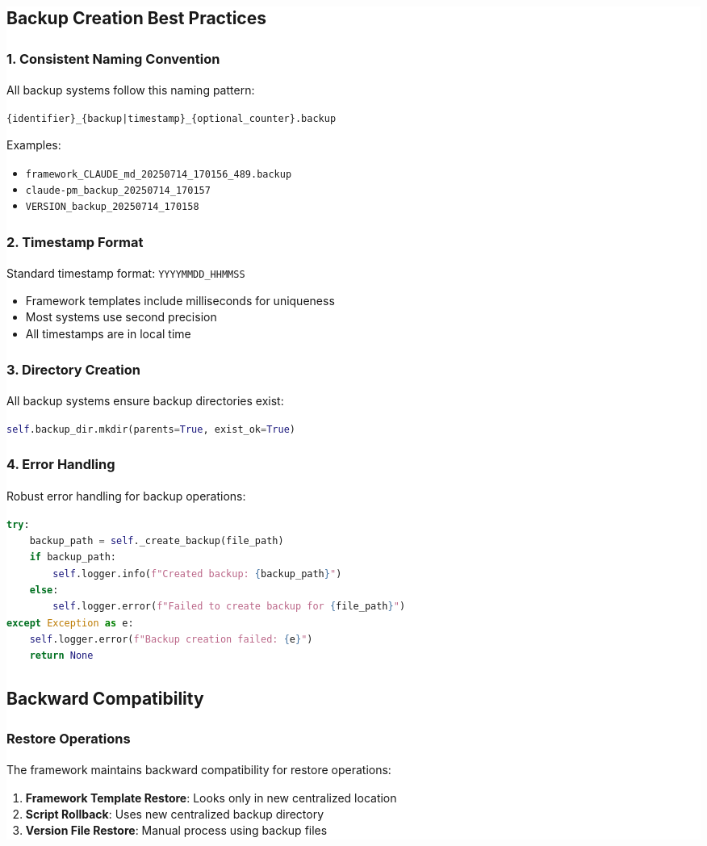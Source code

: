 ## Backup Creation Best Practices

### 1. Consistent Naming Convention

All backup systems follow this naming pattern:
```
{identifier}_{backup|timestamp}_{optional_counter}.backup
```

Examples:
- `framework_CLAUDE_md_20250714_170156_489.backup`
- `claude-pm_backup_20250714_170157`
- `VERSION_backup_20250714_170158`

### 2. Timestamp Format

Standard timestamp format: `YYYYMMDD_HHMMSS`
- Framework templates include milliseconds for uniqueness
- Most systems use second precision
- All timestamps are in local time

### 3. Directory Creation

All backup systems ensure backup directories exist:
```python
self.backup_dir.mkdir(parents=True, exist_ok=True)
```

### 4. Error Handling

Robust error handling for backup operations:
```python
try:
    backup_path = self._create_backup(file_path)
    if backup_path:
        self.logger.info(f"Created backup: {backup_path}")
    else:
        self.logger.error(f"Failed to create backup for {file_path}")
except Exception as e:
    self.logger.error(f"Backup creation failed: {e}")
    return None
```

## Backward Compatibility

### Restore Operations

The framework maintains backward compatibility for restore operations:

1. **Framework Template Restore**: Looks only in new centralized location
2. **Script Rollback**: Uses new centralized backup directory
3. **Version File Restore**: Manual process using backup files
